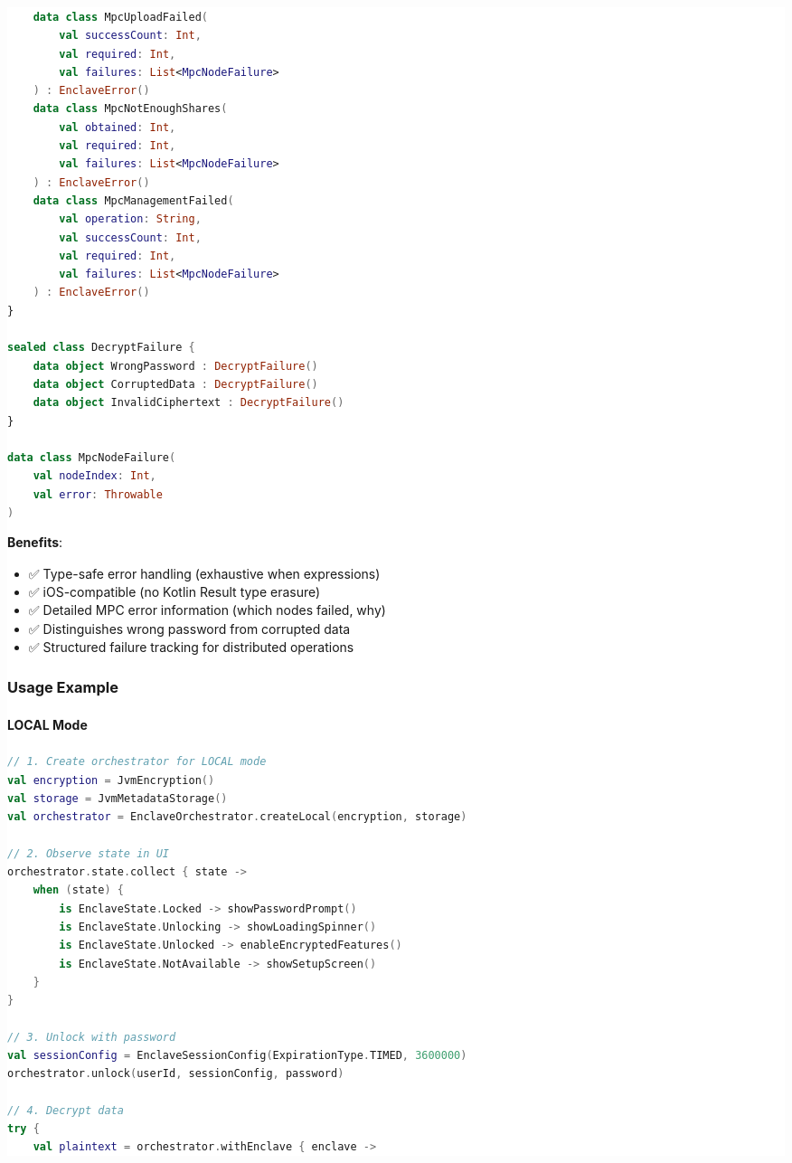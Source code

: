 ```kotlin
    data class MpcUploadFailed(
        val successCount: Int,
        val required: Int,
        val failures: List<MpcNodeFailure>
    ) : EnclaveError()
    data class MpcNotEnoughShares(
        val obtained: Int,
        val required: Int,
        val failures: List<MpcNodeFailure>
    ) : EnclaveError()
    data class MpcManagementFailed(
        val operation: String,
        val successCount: Int,
        val required: Int,
        val failures: List<MpcNodeFailure>
    ) : EnclaveError()
}

sealed class DecryptFailure {
    data object WrongPassword : DecryptFailure()
    data object CorruptedData : DecryptFailure()
    data object InvalidCiphertext : DecryptFailure()
}

data class MpcNodeFailure(
    val nodeIndex: Int,
    val error: Throwable
)
```

**Benefits**:
- ✅ Type-safe error handling (exhaustive when expressions)
- ✅ iOS-compatible (no Kotlin Result type erasure)
- ✅ Detailed MPC error information (which nodes failed, why)
- ✅ Distinguishes wrong password from corrupted data
- ✅ Structured failure tracking for distributed operations

### Usage Example

#### LOCAL Mode
```kotlin
// 1. Create orchestrator for LOCAL mode
val encryption = JvmEncryption()
val storage = JvmMetadataStorage()
val orchestrator = EnclaveOrchestrator.createLocal(encryption, storage)

// 2. Observe state in UI
orchestrator.state.collect { state ->
    when (state) {
        is EnclaveState.Locked -> showPasswordPrompt()
        is EnclaveState.Unlocking -> showLoadingSpinner()
        is EnclaveState.Unlocked -> enableEncryptedFeatures()
        is EnclaveState.NotAvailable -> showSetupScreen()
    }
}

// 3. Unlock with password
val sessionConfig = EnclaveSessionConfig(ExpirationType.TIMED, 3600000)
orchestrator.unlock(userId, sessionConfig, password)

// 4. Decrypt data
try {
    val plaintext = orchestrator.withEnclave { enclave ->
```